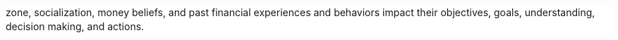 zone, socialization, money beliefs, and past financial experiences and 
behaviors impact their objectives, goals, understanding, decision 
making, and actions.
